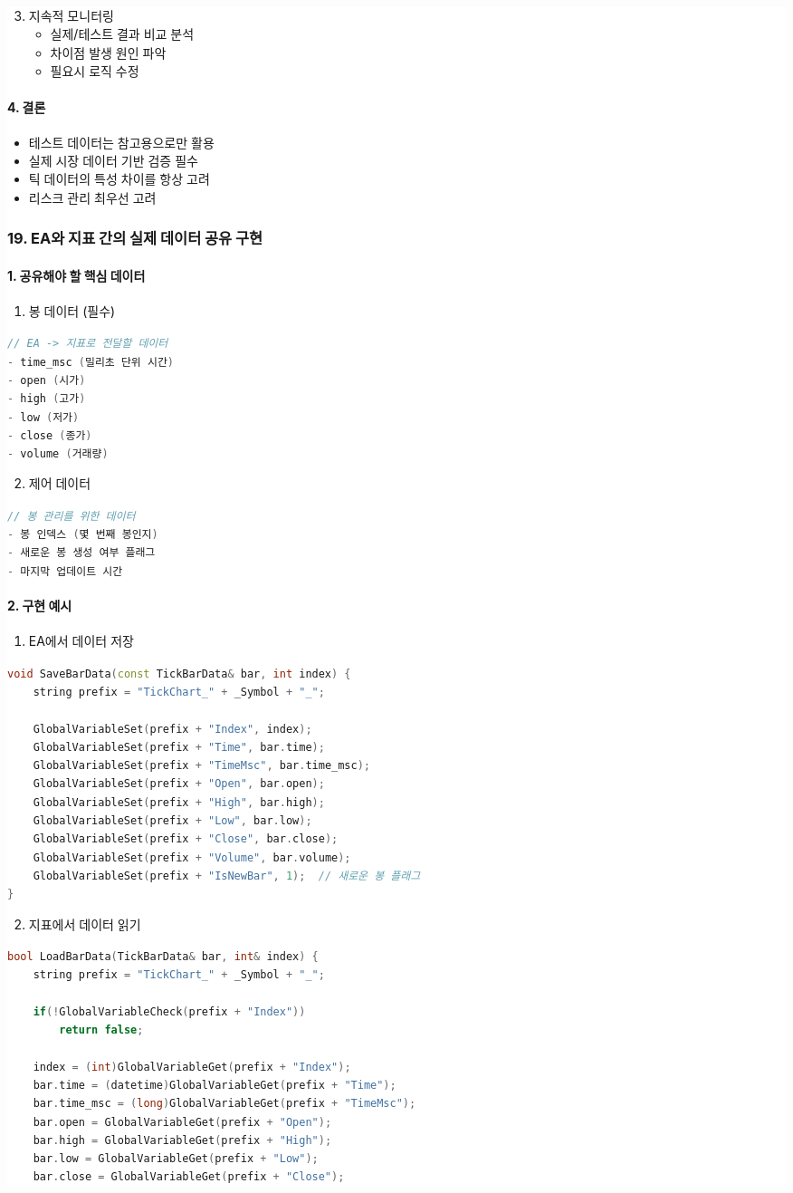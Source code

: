 3. 지속적 모니터링
   - 실제/테스트 결과 비교 분석
   - 차이점 발생 원인 파악
   - 필요시 로직 수정

#### 4. 결론
- 테스트 데이터는 참고용으로만 활용
- 실제 시장 데이터 기반 검증 필수
- 틱 데이터의 특성 차이를 항상 고려
- 리스크 관리 최우선 고려

### 19. EA와 지표 간의 실제 데이터 공유 구현

#### 1. 공유해야 할 핵심 데이터
1. 봉 데이터 (필수)
```cpp
// EA -> 지표로 전달할 데이터
- time_msc (밀리초 단위 시간)
- open (시가)
- high (고가)
- low (저가)
- close (종가)
- volume (거래량)
```

2. 제어 데이터
```cpp
// 봉 관리를 위한 데이터
- 봉 인덱스 (몇 번째 봉인지)
- 새로운 봉 생성 여부 플래그
- 마지막 업데이트 시간
```

#### 2. 구현 예시
1. EA에서 데이터 저장
```cpp
void SaveBarData(const TickBarData& bar, int index) {
    string prefix = "TickChart_" + _Symbol + "_";
    
    GlobalVariableSet(prefix + "Index", index);
    GlobalVariableSet(prefix + "Time", bar.time);
    GlobalVariableSet(prefix + "TimeMsc", bar.time_msc);
    GlobalVariableSet(prefix + "Open", bar.open);
    GlobalVariableSet(prefix + "High", bar.high);
    GlobalVariableSet(prefix + "Low", bar.low);
    GlobalVariableSet(prefix + "Close", bar.close);
    GlobalVariableSet(prefix + "Volume", bar.volume);
    GlobalVariableSet(prefix + "IsNewBar", 1);  // 새로운 봉 플래그
}
```

2. 지표에서 데이터 읽기
```cpp
bool LoadBarData(TickBarData& bar, int& index) {
    string prefix = "TickChart_" + _Symbol + "_";
    
    if(!GlobalVariableCheck(prefix + "Index")) 
        return false;
        
    index = (int)GlobalVariableGet(prefix + "Index");
    bar.time = (datetime)GlobalVariableGet(prefix + "Time");
    bar.time_msc = (long)GlobalVariableGet(prefix + "TimeMsc");
    bar.open = GlobalVariableGet(prefix + "Open");
    bar.high = GlobalVariableGet(prefix + "High");
    bar.low = GlobalVariableGet(prefix + "Low");
    bar.close = GlobalVariableGet(prefix + "Close");
```
